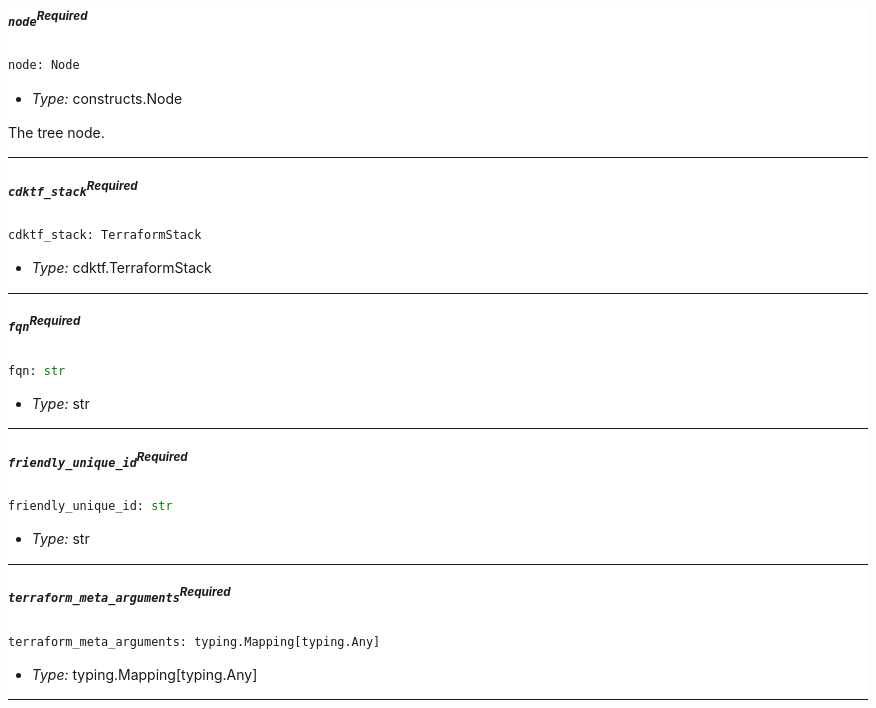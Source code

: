 
##### `node`<sup>Required</sup> <a name="node" id="@cdktf/provider-vault.token.Token.property.node"></a>

```python
node: Node
```

- *Type:* constructs.Node

The tree node.

---

##### `cdktf_stack`<sup>Required</sup> <a name="cdktf_stack" id="@cdktf/provider-vault.token.Token.property.cdktfStack"></a>

```python
cdktf_stack: TerraformStack
```

- *Type:* cdktf.TerraformStack

---

##### `fqn`<sup>Required</sup> <a name="fqn" id="@cdktf/provider-vault.token.Token.property.fqn"></a>

```python
fqn: str
```

- *Type:* str

---

##### `friendly_unique_id`<sup>Required</sup> <a name="friendly_unique_id" id="@cdktf/provider-vault.token.Token.property.friendlyUniqueId"></a>

```python
friendly_unique_id: str
```

- *Type:* str

---

##### `terraform_meta_arguments`<sup>Required</sup> <a name="terraform_meta_arguments" id="@cdktf/provider-vault.token.Token.property.terraformMetaArguments"></a>

```python
terraform_meta_arguments: typing.Mapping[typing.Any]
```

- *Type:* typing.Mapping[typing.Any]

---
